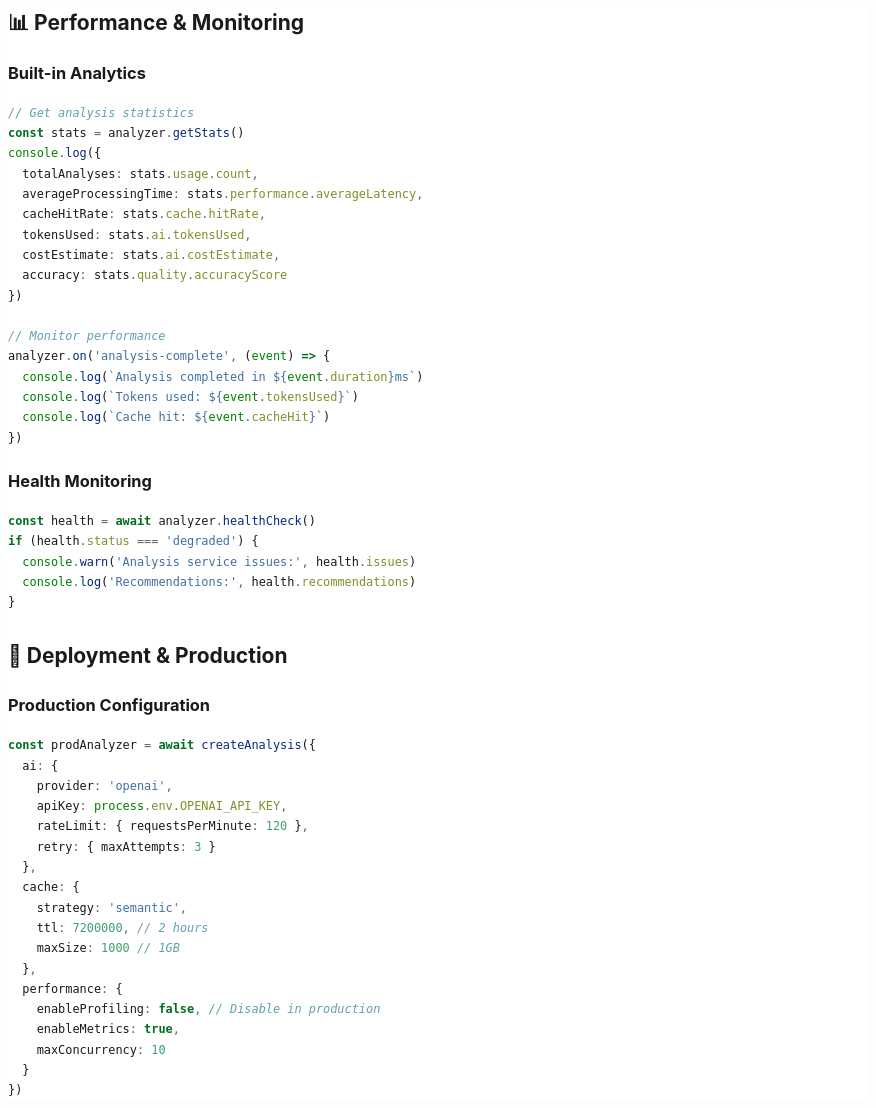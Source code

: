 ## 📊 Performance & Monitoring

### Built-in Analytics
```typescript
// Get analysis statistics
const stats = analyzer.getStats()
console.log({
  totalAnalyses: stats.usage.count,
  averageProcessingTime: stats.performance.averageLatency,
  cacheHitRate: stats.cache.hitRate,
  tokensUsed: stats.ai.tokensUsed,
  costEstimate: stats.ai.costEstimate,
  accuracy: stats.quality.accuracyScore
})

// Monitor performance
analyzer.on('analysis-complete', (event) => {
  console.log(`Analysis completed in ${event.duration}ms`)
  console.log(`Tokens used: ${event.tokensUsed}`)
  console.log(`Cache hit: ${event.cacheHit}`)
})
```

### Health Monitoring
```typescript
const health = await analyzer.healthCheck()
if (health.status === 'degraded') {
  console.warn('Analysis service issues:', health.issues)
  console.log('Recommendations:', health.recommendations)
}
```

## 🚀 Deployment & Production

### Production Configuration
```typescript
const prodAnalyzer = await createAnalysis({
  ai: {
    provider: 'openai',
    apiKey: process.env.OPENAI_API_KEY,
    rateLimit: { requestsPerMinute: 120 },
    retry: { maxAttempts: 3 }
  },
  cache: {
    strategy: 'semantic',
    ttl: 7200000, // 2 hours
    maxSize: 1000 // 1GB
  },
  performance: {
    enableProfiling: false, // Disable in production
    enableMetrics: true,
    maxConcurrency: 10
  }
})
```
